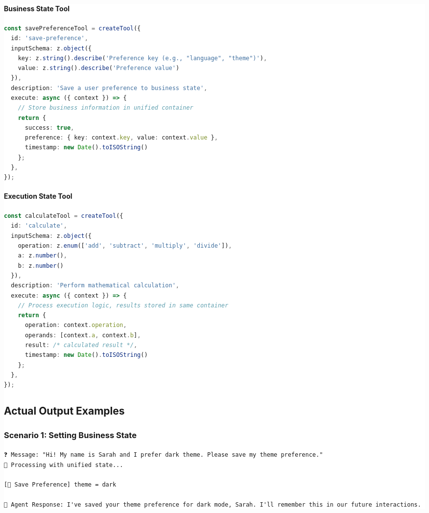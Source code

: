 #### Business State Tool
```typescript
const savePreferenceTool = createTool({
  id: 'save-preference',
  inputSchema: z.object({
    key: z.string().describe('Preference key (e.g., "language", "theme")'),
    value: z.string().describe('Preference value')
  }),
  description: 'Save a user preference to business state',
  execute: async ({ context }) => {
    // Store business information in unified container
    return {
      success: true,
      preference: { key: context.key, value: context.value },
      timestamp: new Date().toISOString()
    };
  },
});
```

#### Execution State Tool
```typescript
const calculateTool = createTool({
  id: 'calculate',
  inputSchema: z.object({
    operation: z.enum(['add', 'subtract', 'multiply', 'divide']),
    a: z.number(),
    b: z.number()
  }),
  description: 'Perform mathematical calculation',
  execute: async ({ context }) => {
    // Process execution logic, results stored in same container
    return {
      operation: context.operation,
      operands: [context.a, context.b],
      result: /* calculated result */,
      timestamp: new Date().toISOString()
    };
  },
});
```

## Actual Output Examples

### Scenario 1: Setting Business State

```
❓ Message: "Hi! My name is Sarah and I prefer dark theme. Please save my theme preference."
🧠 Processing with unified state...

[💾 Save Preference] theme = dark

💬 Agent Response: I've saved your theme preference for dark mode, Sarah. I'll remember this in our future interactions.
```
